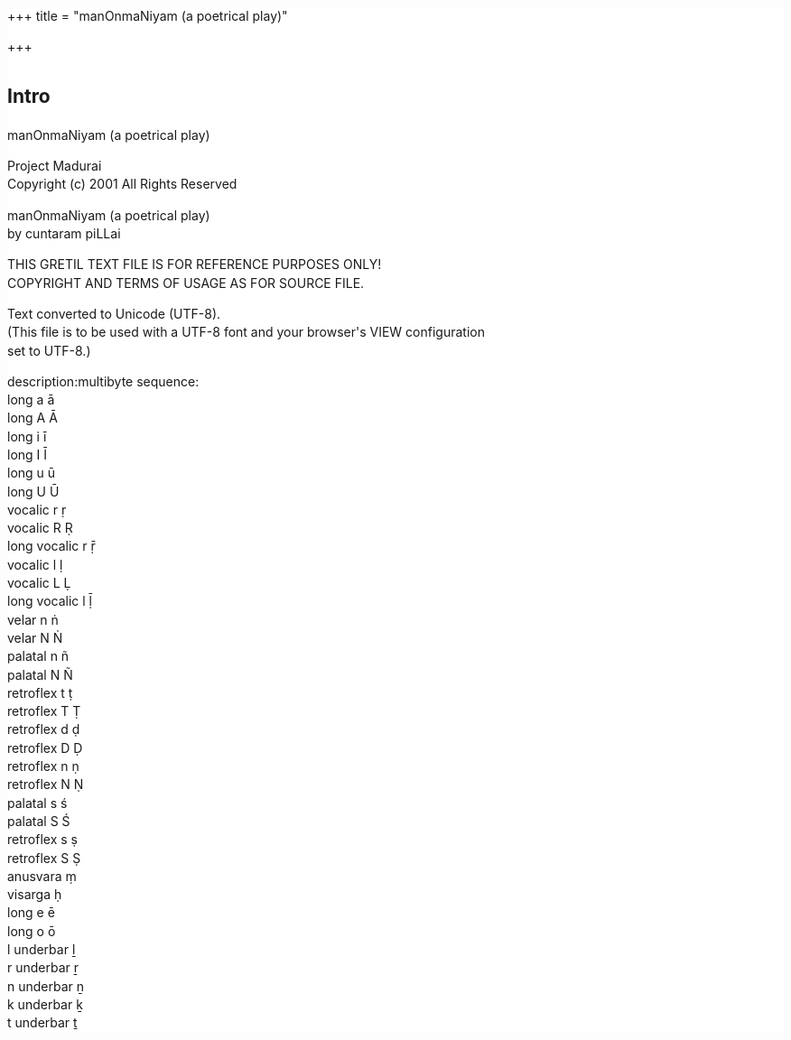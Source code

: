 +++
title = "manOnmaNiyam (a poetrical play)"

+++


## Intro
  
  
  
  
manOnmaNiyam (a poetrical play)   
  
  
  
  
Project Madurai  
Copyright (c) 2001 All Rights Reserved  
  
  
manOnmaNiyam (a poetrical play)   
by cuntaram piLLai   
  
  
  
  
THIS GRETIL TEXT FILE IS FOR REFERENCE PURPOSES ONLY!  
COPYRIGHT AND TERMS OF USAGE AS FOR SOURCE FILE.  
  
Text converted to Unicode (UTF-8).  
(This file is to be used with a UTF-8 font and your browser's VIEW configuration  
set to UTF-8.)  
  
  
  
description:multibyte sequence:  
long a  ā     
long A  Ā     
long i  ī     
long I  Ī     
long u  ū     
long U  Ū     
vocalic r  ṛ    
vocalic R  Ṛ    
long vocalic r  ṝ    
vocalic l  ḷ    
vocalic L  Ḷ    
long vocalic l  ḹ    
velar n  ṅ    
velar N  Ṅ    
palatal n  ñ     
palatal N  Ñ     
retroflex t  ṭ    
retroflex T  Ṭ    
retroflex d  ḍ    
retroflex D  Ḍ    
retroflex n  ṇ    
retroflex N  Ṇ    
palatal s  ś     
palatal S  Ś     
retroflex s  ṣ    
retroflex S  Ṣ    
anusvara  ṃ    
visarga  ḥ    
long e  ē     
long o  ō     
l underbar  ḻ    
r underbar  ṟ    
n underbar  ṉ    
k underbar  ḵ    
t underbar  ṯ    
  